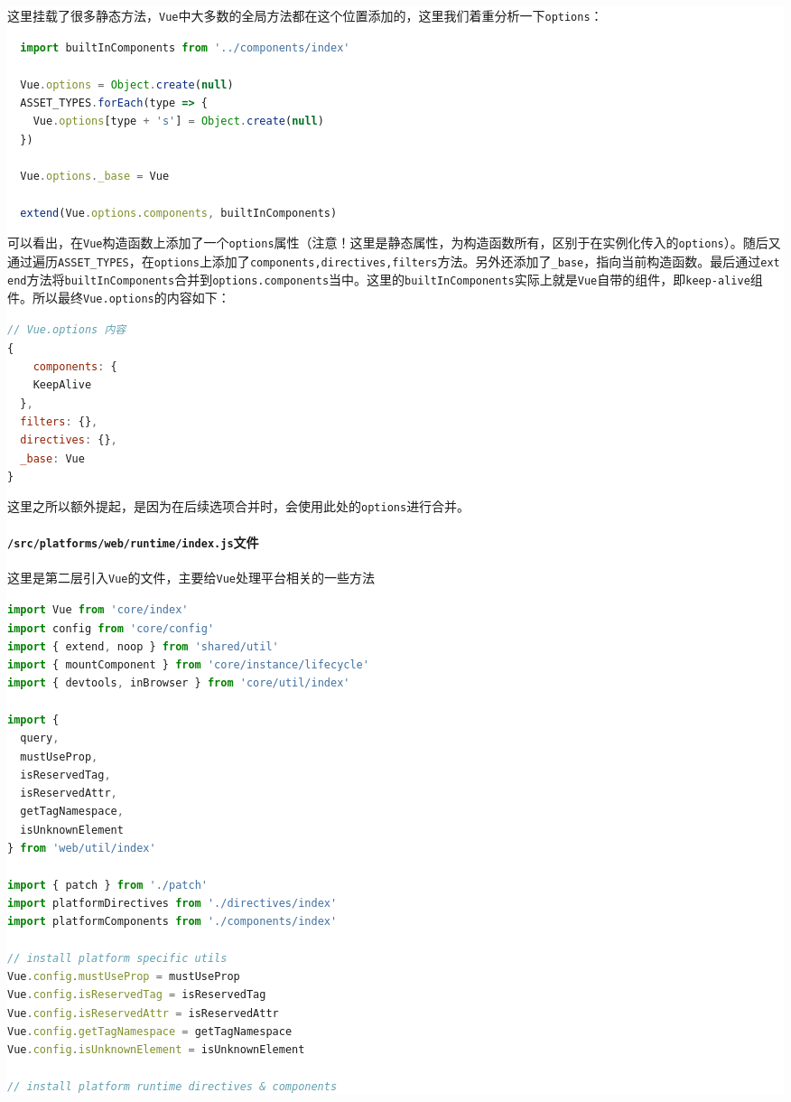 这里挂载了很多静态方法，`Vue`中大多数的全局方法都在这个位置添加的，这里我们着重分析一下`options`：

```javascript
  import builtInComponents from '../components/index'  

  Vue.options = Object.create(null)
  ASSET_TYPES.forEach(type => {
    Vue.options[type + 's'] = Object.create(null)
  })

  Vue.options._base = Vue

  extend(Vue.options.components, builtInComponents)  
```

可以看出，在`Vue`构造函数上添加了一个`options`属性（注意！这里是静态属性，为构造函数所有，区别于在实例化传入的`options`）。随后又通过遍历`ASSET_TYPES`，在`options`上添加了`components,directives,filters`方法。另外还添加了`_base`，指向当前构造函数。最后通过`extend`方法将`builtInComponents`合并到`options.components`当中。这里的`builtInComponents`实际上就是`Vue`自带的组件，即`keep-alive`组件。所以最终`Vue.options`的内容如下：

```javascript
// Vue.options 内容
{
    components: {
    KeepAlive
  },
  filters: {},
  directives: {},
  _base: Vue
}
```

这里之所以额外提起，是因为在后续选项合并时，会使用此处的`options`进行合并。



#### `/src/platforms/web/runtime/index.js`文件

这里是第二层引入`Vue`的文件，主要给`Vue`处理平台相关的一些方法

```javascript
import Vue from 'core/index'
import config from 'core/config'
import { extend, noop } from 'shared/util'
import { mountComponent } from 'core/instance/lifecycle'
import { devtools, inBrowser } from 'core/util/index'

import {
  query,
  mustUseProp,
  isReservedTag,
  isReservedAttr,
  getTagNamespace,
  isUnknownElement
} from 'web/util/index'

import { patch } from './patch'
import platformDirectives from './directives/index'
import platformComponents from './components/index'

// install platform specific utils
Vue.config.mustUseProp = mustUseProp
Vue.config.isReservedTag = isReservedTag
Vue.config.isReservedAttr = isReservedAttr
Vue.config.getTagNamespace = getTagNamespace
Vue.config.isUnknownElement = isUnknownElement

// install platform runtime directives & components
```